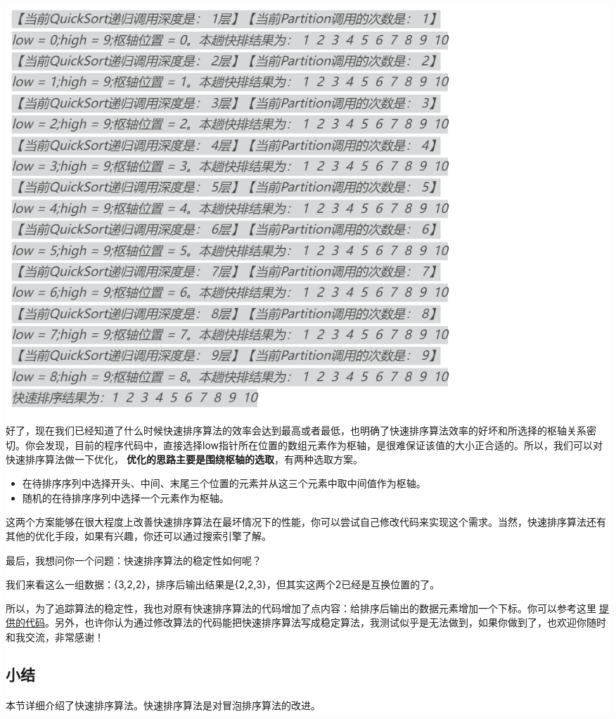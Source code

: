 ![图片](images/654671/fa9eee80c7914ef39d4aed48a39dee5a.png)

好了，现在我们已经知道了什么时候快速排序算法的效率会达到最高或者最低，也明确了快速排序算法效率的好坏和所选择的枢轴关系密切。你会发现，目前的程序代码中，直接选择low指针所在位置的数组元素作为枢轴，是很难保证该值的大小正合适的。所以，我们可以对快速排序算法做一下优化， **优化的思路主要是围绕枢轴的选取**，有两种选取方案。

- 在待排序序列中选择开头、中间、末尾三个位置的元素并从这三个元素中取中间值作为枢轴。
- 随机的在待排序序列中选择一个元素作为枢轴。

这两个方案能够在很大程度上改善快速排序算法在最坏情况下的性能，你可以尝试自己修改代码来实现这个需求。当然，快速排序算法还有其他的优化手段，如果有兴趣，你还可以通过搜索引擎了解。

最后，我想问你一个问题：快速排序算法的稳定性如何呢？

我们来看这么一组数据：{3,2,2}，排序后输出结果是{2,2,3}，但其实这两个2已经是互换位置的了。

所以，为了追踪算法的稳定性，我也对原有快速排序算法的代码增加了点内容：给排序后输出的数据元素增加一个下标。你可以参考这里 [提供的代码](https://gitee.com/jianw_wang/geektime_cpp_dsa/blob/master/38%EF%BD%9C%E5%BF%AB%E9%80%9F%E6%8E%92%E5%BA%8F%EF%BC%9A%E5%A6%82%E4%BD%95%E9%80%9A%E8%BF%87%E5%9F%BA%E5%87%86%E5%85%83%E7%B4%A0%E6%94%B9%E8%BF%9B%E5%86%92%E6%B3%A1%E6%8E%92%E5%BA%8F%EF%BC%9F/%E5%BF%AB%E9%80%9F%E6%8E%92%E5%BA%8F%E7%AE%97%E6%B3%95%E7%A8%B3%E5%AE%9A%E6%80%A7%E6%B5%8B%E8%AF%95%E4%BB%A3%E7%A0%81/MyProject.cpp)。另外，也许你认为通过修改算法的代码能把快速排序算法写成稳定算法，我测试似乎是无法做到，如果你做到了，也欢迎你随时和我交流，非常感谢！

## 小结

本节详细介绍了快速排序算法。快速排序算法是对冒泡排序算法的改进。

